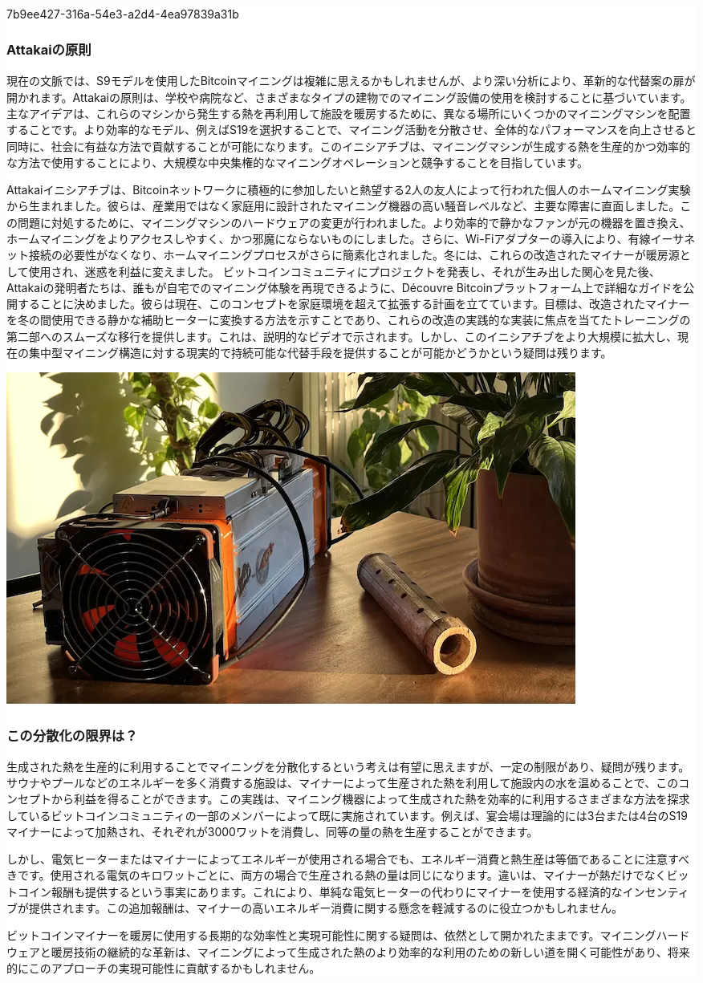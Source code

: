 <chapterId>7b9ee427-316a-54e3-a2d4-4ea97839a31b</chapterId>

### Attakaiの原則

現在の文脈では、S9モデルを使用したBitcoinマイニングは複雑に思えるかもしれませんが、より深い分析により、革新的な代替案の扉が開かれます。Attakaiの原則は、学校や病院など、さまざまなタイプの建物でのマイニング設備の使用を検討することに基づいています。主なアイデアは、これらのマシンから発生する熱を再利用して施設を暖房するために、異なる場所にいくつかのマイニングマシンを配置することです。より効率的なモデル、例えばS19を選択することで、マイニング活動を分散させ、全体的なパフォーマンスを向上させると同時に、社会に有益な方法で貢献することが可能になります。このイニシアチブは、マイニングマシンが生成する熱を生産的かつ効率的な方法で使用することにより、大規模な中央集権的なマイニングオペレーションと競争することを目指しています。

Attakaiイニシアチブは、Bitcoinネットワークに積極的に参加したいと熱望する2人の友人によって行われた個人のホームマイニング実験から生まれました。彼らは、産業用ではなく家庭用に設計されたマイニング機器の高い騒音レベルなど、主要な障害に直面しました。この問題に対処するために、マイニングマシンのハードウェアの変更が行われました。より効率的で静かなファンが元の機器を置き換え、ホームマイニングをよりアクセスしやすく、かつ邪魔にならないものにしました。さらに、Wi-Fiアダプターの導入により、有線イーサネット接続の必要性がなくなり、ホームマイニングプロセスがさらに簡素化されました。冬には、これらの改造されたマイナーが暖房源として使用され、迷惑を利益に変えました。
ビットコインコミュニティにプロジェクトを発表し、それが生み出した関心を見た後、Attakaiの発明者たちは、誰もが自宅でのマイニング体験を再現できるように、Découvre Bitcoinプラットフォーム上で詳細なガイドを公開することに決めました。彼らは現在、このコンセプトを家庭環境を超えて拡張する計画を立てています。目標は、改造されたマイナーを冬の間使用できる静かな補助ヒーターに変換する方法を示すことであり、これらの改造の実践的な実装に焦点を当てたトレーニングの第二部へのスムーズな移行を提供します。これは、説明的なビデオで示されます。しかし、このイニシアチブをより大規模に拡大し、現在の集中型マイニング構造に対する現実的で持続可能な代替手段を提供することが可能かどうかという疑問は残ります。

![image](assets/en/07.webp)

### この分散化の限界は？

生成された熱を生産的に利用することでマイニングを分散化するという考えは有望に思えますが、一定の制限があり、疑問が残ります。サウナやプールなどのエネルギーを多く消費する施設は、マイナーによって生産された熱を利用して施設内の水を温めることで、このコンセプトから利益を得ることができます。この実践は、マイニング機器によって生成された熱を効率的に利用するさまざまな方法を探求しているビットコインコミュニティの一部のメンバーによって既に実施されています。例えば、宴会場は理論的には3台または4台のS19マイナーによって加熱され、それぞれが3000ワットを消費し、同等の量の熱を生産することができます。

しかし、電気ヒーターまたはマイナーによってエネルギーが使用される場合でも、エネルギー消費と熱生産は等価であることに注意すべきです。使用される電気のキロワットごとに、両方の場合で生産される熱の量は同じになります。違いは、マイナーが熱だけでなくビットコイン報酬も提供するという事実にあります。これにより、単純な電気ヒーターの代わりにマイナーを使用する経済的なインセンティブが提供されます。この追加報酬は、マイナーの高いエネルギー消費に関する懸念を軽減するのに役立つかもしれません。

ビットコインマイナーを暖房に使用する長期的な効率性と実現可能性に関する疑問は、依然として開かれたままです。マイニングハードウェアと暖房技術の継続的な革新は、マイニングによって生成された熱のより効率的な利用のための新しい道を開く可能性があり、将来的にこのアプローチの実現可能性に貢献するかもしれません。
